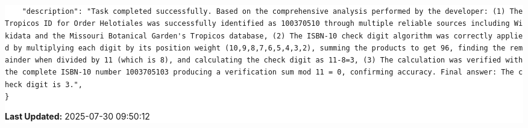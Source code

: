 ```
    "description": "Task completed successfully. Based on the comprehensive analysis performed by the developer: (1) The Tropicos ID for Order Helotiales was successfully identified as 100370510 through multiple reliable sources including Wikidata and the Missouri Botanical Garden's Tropicos database, (2) The ISBN-10 check digit algorithm was correctly applied by multiplying each digit by its position weight (10,9,8,7,6,5,4,3,2), summing the products to get 96, finding the remainder when divided by 11 (which is 8), and calculating the check digit as 11-8=3, (3) The calculation was verified with the complete ISBN-10 number 1003705103 producing a verification sum mod 11 = 0, confirming accuracy. Final answer: The check digit is 3.",
}
```

**Last Updated:** 2025-07-30 09:50:12
